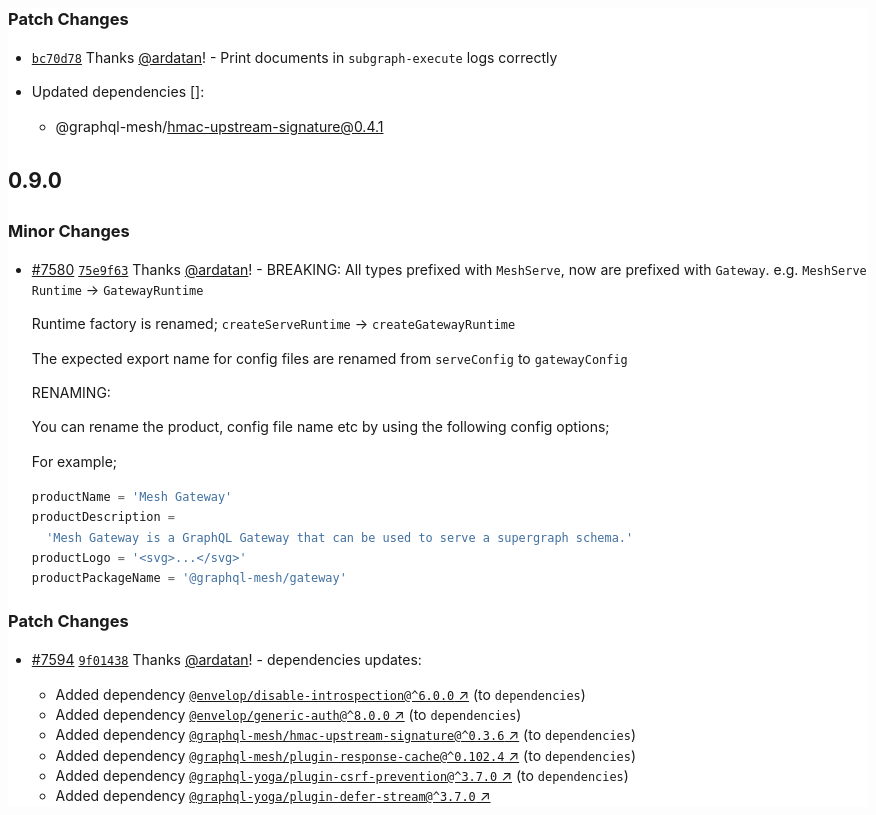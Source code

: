### Patch Changes

- [`bc70d78`](https://github.com/ardatan/graphql-mesh/commit/bc70d78c7542d1ca46fe65a9886da880e7e574b7)
  Thanks [@ardatan](https://github.com/ardatan)! - Print documents in `subgraph-execute` logs
  correctly

- Updated dependencies []:
  - @graphql-mesh/hmac-upstream-signature@0.4.1

## 0.9.0

### Minor Changes

- [#7580](https://github.com/ardatan/graphql-mesh/pull/7580)
  [`75e9f63`](https://github.com/ardatan/graphql-mesh/commit/75e9f63d09514a0af786f909dc8c32ac09a1a849)
  Thanks [@ardatan](https://github.com/ardatan)! - BREAKING: All types prefixed with `MeshServe`,
  now are prefixed with `Gateway`. e.g. `MeshServeRuntime` -> `GatewayRuntime`

  Runtime factory is renamed; `createServeRuntime` -> `createGatewayRuntime`

  The expected export name for config files are renamed from `serveConfig` to `gatewayConfig`

  RENAMING:

  You can rename the product, config file name etc by using the following config options;

  For example;

  ```ts
  productName = 'Mesh Gateway'
  productDescription =
    'Mesh Gateway is a GraphQL Gateway that can be used to serve a supergraph schema.'
  productLogo = '<svg>...</svg>'
  productPackageName = '@graphql-mesh/gateway'
  ```

### Patch Changes

- [#7594](https://github.com/ardatan/graphql-mesh/pull/7594)
  [`9f01438`](https://github.com/ardatan/graphql-mesh/commit/9f01438fbdf327c0a4bfa0cf440d890ec871ffcc)
  Thanks [@ardatan](https://github.com/ardatan)! - dependencies updates:

  - Added dependency
    [`@envelop/disable-introspection@^6.0.0` ↗︎](https://www.npmjs.com/package/@envelop/disable-introspection/v/6.0.0)
    (to `dependencies`)
  - Added dependency
    [`@envelop/generic-auth@^8.0.0` ↗︎](https://www.npmjs.com/package/@envelop/generic-auth/v/8.0.0)
    (to `dependencies`)
  - Added dependency
    [`@graphql-mesh/hmac-upstream-signature@^0.3.6` ↗︎](https://www.npmjs.com/package/@graphql-mesh/hmac-upstream-signature/v/0.3.6)
    (to `dependencies`)
  - Added dependency
    [`@graphql-mesh/plugin-response-cache@^0.102.4` ↗︎](https://www.npmjs.com/package/@graphql-mesh/plugin-response-cache/v/0.102.4)
    (to `dependencies`)
  - Added dependency
    [`@graphql-yoga/plugin-csrf-prevention@^3.7.0` ↗︎](https://www.npmjs.com/package/@graphql-yoga/plugin-csrf-prevention/v/3.7.0)
    (to `dependencies`)
  - Added dependency
    [`@graphql-yoga/plugin-defer-stream@^3.7.0` ↗︎](https://www.npmjs.com/package/@graphql-yoga/plugin-defer-stream/v/3.7.0)